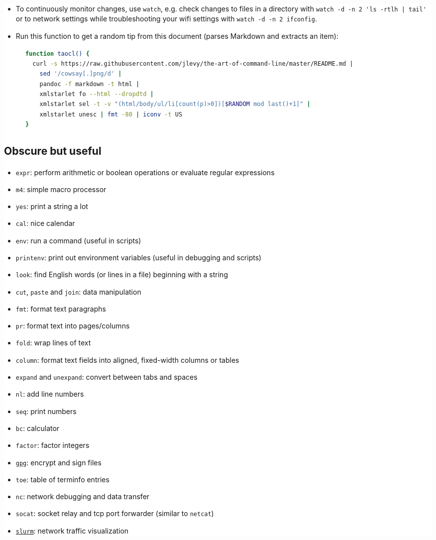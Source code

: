 - To continuously monitor changes, use `watch`, e.g. check changes to files in a directory with `watch -d -n 2 'ls -rtlh | tail'` or to network settings while troubleshooting your wifi settings with `watch -d -n 2 ifconfig`.

- Run this function to get a random tip from this document (parses Markdown and extracts an item):
```sh
      function taocl() {
        curl -s https://raw.githubusercontent.com/jlevy/the-art-of-command-line/master/README.md |
          sed '/cowsay[.]png/d' |
          pandoc -f markdown -t html |
          xmlstarlet fo --html --dropdtd |
          xmlstarlet sel -t -v "(html/body/ul/li[count(p)>0])[$RANDOM mod last()+1]" |
          xmlstarlet unesc | fmt -80 | iconv -t US
      }
```


## Obscure but useful

- `expr`: perform arithmetic or boolean operations or evaluate regular expressions

- `m4`: simple macro processor

- `yes`: print a string a lot

- `cal`: nice calendar

- `env`: run a command (useful in scripts)

- `printenv`: print out environment variables (useful in debugging and scripts)

- `look`: find English words (or lines in a file) beginning with a string

- `cut`, `paste` and `join`: data manipulation

- `fmt`: format text paragraphs

- `pr`: format text into pages/columns

- `fold`: wrap lines of text

- `column`: format text fields into aligned, fixed-width columns or tables

- `expand` and `unexpand`: convert between tabs and spaces

- `nl`: add line numbers

- `seq`: print numbers

- `bc`: calculator

- `factor`: factor integers

- [`gpg`](https://gnupg.org/): encrypt and sign files

- `toe`: table of terminfo entries

- `nc`: network debugging and data transfer

- `socat`: socket relay and tcp port forwarder (similar to `netcat`)

- [`slurm`](https://github.com/mattthias/slurm): network traffic visualization
